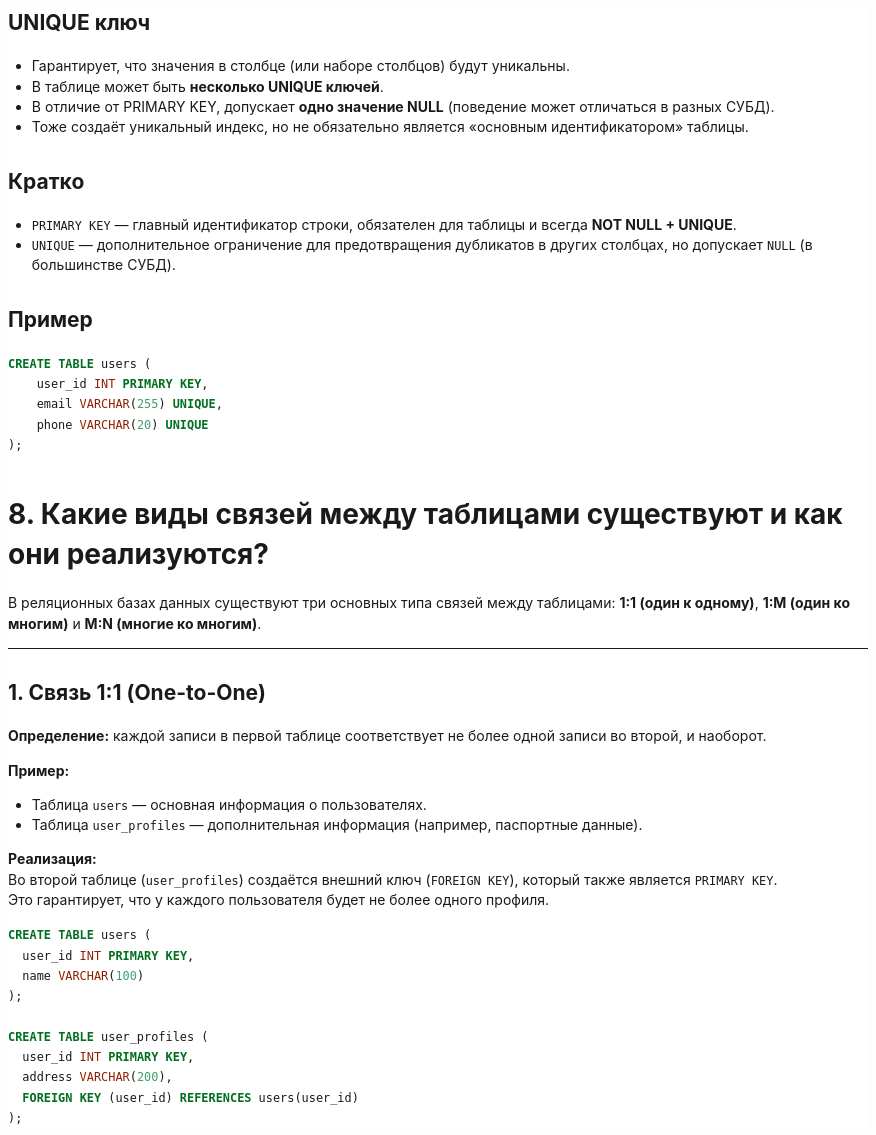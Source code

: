 ## UNIQUE ключ
- Гарантирует, что значения в столбце (или наборе столбцов) будут уникальны.
- В таблице может быть **несколько UNIQUE ключей**.
- В отличие от PRIMARY KEY, допускает **одно значение NULL** (поведение может отличаться в разных СУБД).
- Тоже создаёт уникальный индекс, но не обязательно является «основным идентификатором» таблицы.

## Кратко
- `PRIMARY KEY` — главный идентификатор строки, обязателен для таблицы и всегда **NOT NULL + UNIQUE**.
- `UNIQUE` — дополнительное ограничение для предотвращения дубликатов в других столбцах, но допускает `NULL` (в большинстве СУБД).

## Пример

```sql
CREATE TABLE users (
    user_id INT PRIMARY KEY,
    email VARCHAR(255) UNIQUE,
    phone VARCHAR(20) UNIQUE
);
```

# 8. Какие виды связей между таблицами существуют и как они реализуются?

В реляционных базах данных существуют три основных типа связей между таблицами: **1:1 (один к одному)**, **1:M (один ко многим)** и **M:N (многие ко многим)**.

---

## 1. Связь 1:1 (One-to-One)

**Определение:** каждой записи в первой таблице соответствует не более одной записи во второй, и наоборот.

**Пример:**
- Таблица `users` — основная информация о пользователях.
- Таблица `user_profiles` — дополнительная информация (например, паспортные данные).

**Реализация:**  
Во второй таблице (`user_profiles`) создаётся внешний ключ (`FOREIGN KEY`), который также является `PRIMARY KEY`.  
Это гарантирует, что у каждого пользователя будет не более одного профиля.

```sql
CREATE TABLE users (  
  user_id INT PRIMARY KEY,  
  name VARCHAR(100)  
);

CREATE TABLE user_profiles (  
  user_id INT PRIMARY KEY,  
  address VARCHAR(200),  
  FOREIGN KEY (user_id) REFERENCES users(user_id)  
);
```

